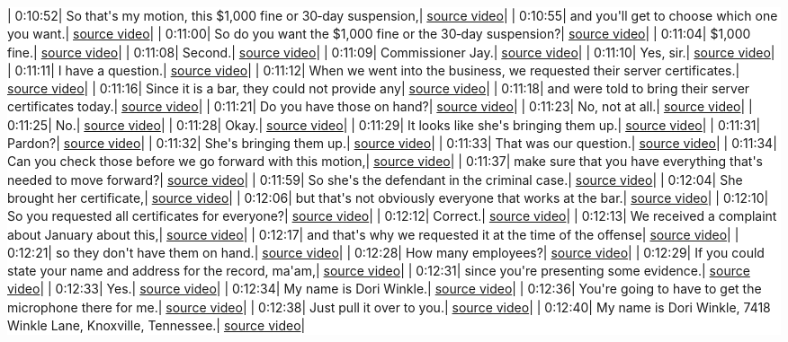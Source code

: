 | 0:10:52| So that's my motion, this $1,000 fine or 30‑day suspension,| [source video](https://archive.org/details/co-com-r-267-210329-combined?start=652)|
| 0:10:55| and you'll get to choose which one you want.| [source video](https://archive.org/details/co-com-r-267-210329-combined?start=655)|
| 0:11:00| So do you want the $1,000 fine or the 30‑day suspension?| [source video](https://archive.org/details/co-com-r-267-210329-combined?start=660)|
| 0:11:04| $1,000 fine.| [source video](https://archive.org/details/co-com-r-267-210329-combined?start=664)|
| 0:11:08| Second.| [source video](https://archive.org/details/co-com-r-267-210329-combined?start=668)|
| 0:11:09| Commissioner Jay.| [source video](https://archive.org/details/co-com-r-267-210329-combined?start=669)|
| 0:11:10| Yes, sir.| [source video](https://archive.org/details/co-com-r-267-210329-combined?start=670)|
| 0:11:11| I have a question.| [source video](https://archive.org/details/co-com-r-267-210329-combined?start=671)|
| 0:11:12| When we went into the business, we requested their server certificates.| [source video](https://archive.org/details/co-com-r-267-210329-combined?start=672)|
| 0:11:16| Since it is a bar, they could not provide any| [source video](https://archive.org/details/co-com-r-267-210329-combined?start=676)|
| 0:11:18| and were told to bring their server certificates today.| [source video](https://archive.org/details/co-com-r-267-210329-combined?start=678)|
| 0:11:21| Do you have those on hand?| [source video](https://archive.org/details/co-com-r-267-210329-combined?start=681)|
| 0:11:23| No, not at all.| [source video](https://archive.org/details/co-com-r-267-210329-combined?start=683)|
| 0:11:25| No.| [source video](https://archive.org/details/co-com-r-267-210329-combined?start=685)|
| 0:11:28| Okay.| [source video](https://archive.org/details/co-com-r-267-210329-combined?start=688)|
| 0:11:29| It looks like she's bringing them up.| [source video](https://archive.org/details/co-com-r-267-210329-combined?start=689)|
| 0:11:31| Pardon?| [source video](https://archive.org/details/co-com-r-267-210329-combined?start=691)|
| 0:11:32| She's bringing them up.| [source video](https://archive.org/details/co-com-r-267-210329-combined?start=692)|
| 0:11:33| That was our question.| [source video](https://archive.org/details/co-com-r-267-210329-combined?start=693)|
| 0:11:34| Can you check those before we go forward with this motion,| [source video](https://archive.org/details/co-com-r-267-210329-combined?start=694)|
| 0:11:37| make sure that you have everything that's needed to move forward?| [source video](https://archive.org/details/co-com-r-267-210329-combined?start=697)|
| 0:11:59| So she's the defendant in the criminal case.| [source video](https://archive.org/details/co-com-r-267-210329-combined?start=719)|
| 0:12:04| She brought her certificate,| [source video](https://archive.org/details/co-com-r-267-210329-combined?start=724)|
| 0:12:06| but that's not obviously everyone that works at the bar.| [source video](https://archive.org/details/co-com-r-267-210329-combined?start=726)|
| 0:12:10| So you requested all certificates for everyone?| [source video](https://archive.org/details/co-com-r-267-210329-combined?start=730)|
| 0:12:12| Correct.| [source video](https://archive.org/details/co-com-r-267-210329-combined?start=732)|
| 0:12:13| We received a complaint about January about this,| [source video](https://archive.org/details/co-com-r-267-210329-combined?start=733)|
| 0:12:17| and that's why we requested it at the time of the offense| [source video](https://archive.org/details/co-com-r-267-210329-combined?start=737)|
| 0:12:21| so they don't have them on hand.| [source video](https://archive.org/details/co-com-r-267-210329-combined?start=741)|
| 0:12:28| How many employees?| [source video](https://archive.org/details/co-com-r-267-210329-combined?start=748)|
| 0:12:29| If you could state your name and address for the record, ma'am,| [source video](https://archive.org/details/co-com-r-267-210329-combined?start=749)|
| 0:12:31| since you're presenting some evidence.| [source video](https://archive.org/details/co-com-r-267-210329-combined?start=751)|
| 0:12:33| Yes.| [source video](https://archive.org/details/co-com-r-267-210329-combined?start=753)|
| 0:12:34| My name is Dori Winkle.| [source video](https://archive.org/details/co-com-r-267-210329-combined?start=754)|
| 0:12:36| You're going to have to get the microphone there for me.| [source video](https://archive.org/details/co-com-r-267-210329-combined?start=756)|
| 0:12:38| Just pull it over to you.| [source video](https://archive.org/details/co-com-r-267-210329-combined?start=758)|
| 0:12:40| My name is Dori Winkle, 7418 Winkle Lane, Knoxville, Tennessee.| [source video](https://archive.org/details/co-com-r-267-210329-combined?start=760)|